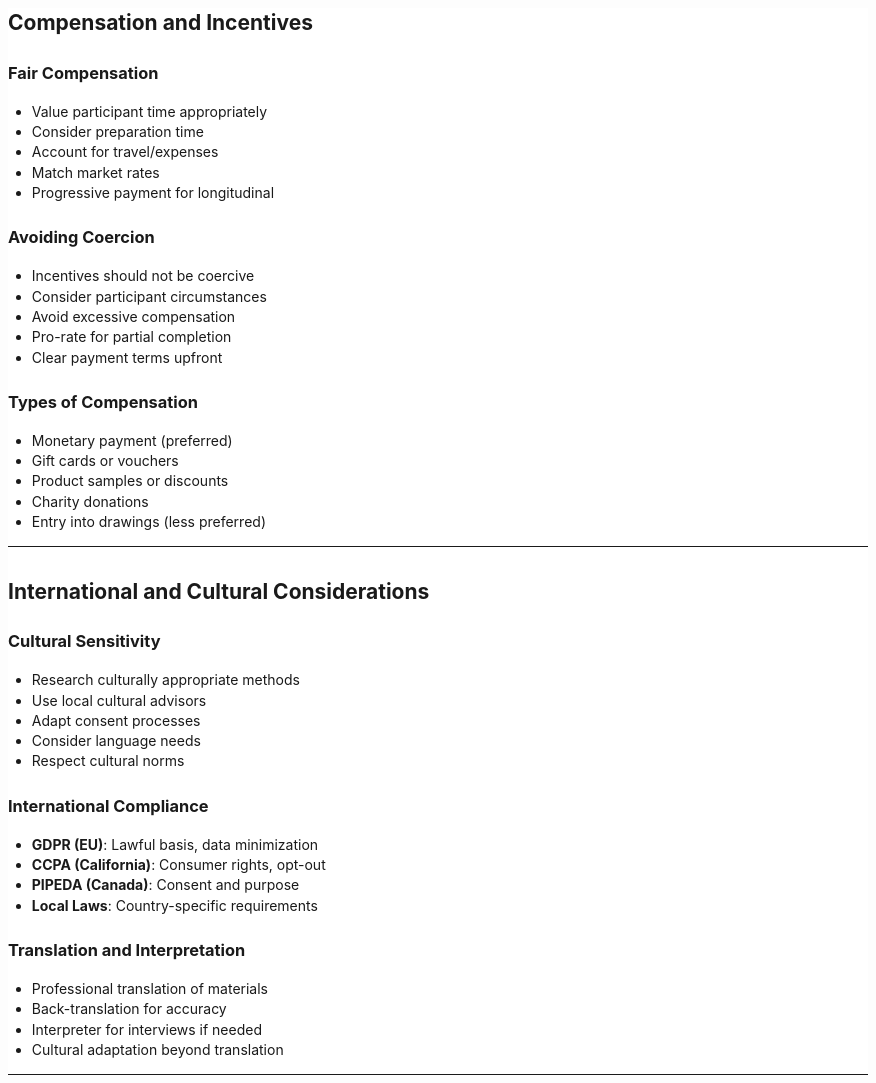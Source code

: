 
## Compensation and Incentives

### Fair Compensation
- Value participant time appropriately
- Consider preparation time
- Account for travel/expenses
- Match market rates
- Progressive payment for longitudinal

### Avoiding Coercion
- Incentives should not be coercive
- Consider participant circumstances
- Avoid excessive compensation
- Pro-rate for partial completion
- Clear payment terms upfront

### Types of Compensation
- Monetary payment (preferred)
- Gift cards or vouchers
- Product samples or discounts
- Charity donations
- Entry into drawings (less preferred)

---

## International and Cultural Considerations

### Cultural Sensitivity
- Research culturally appropriate methods
- Use local cultural advisors
- Adapt consent processes
- Consider language needs
- Respect cultural norms

### International Compliance
- **GDPR (EU)**: Lawful basis, data minimization
- **CCPA (California)**: Consumer rights, opt-out
- **PIPEDA (Canada)**: Consent and purpose
- **Local Laws**: Country-specific requirements

### Translation and Interpretation
- Professional translation of materials
- Back-translation for accuracy
- Interpreter for interviews if needed
- Cultural adaptation beyond translation

---
